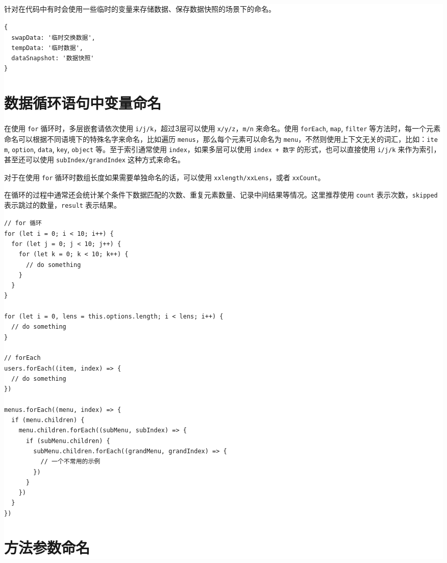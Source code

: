 针对在代码中有时会使用一些临时的变量来存储数据、保存数据快照的场景下的命名。
```
{
  swapData: '临时交换数据',
  tempData: '临时数据',
  dataSnapshot: '数据快照'
}
```
# 数据循环语句中变量命名

在使用 `for` 循环时，多层嵌套请依次使用 `i/j/k`，超过3层可以使用 `x/y/z`，`m/n` 来命名。使用 `forEach`, `map`, `filter` 等方法时，每一个元素命名可以根据不同语境下的特殊名字来命名，比如遍历 `menus`，那么每个元素可以命名为 `menu`，不然则使用上下文无关的词汇，比如：`item`, `option`, `data`, `key`, `object` 等。至于索引通常使用 `index`，如果多层可以使用 `index + 数字` 的形式，也可以直接使用 `i/j/k` 来作为索引，甚至还可以使用 `subIndex/grandIndex` 这种方式来命名。

对于在使用 `for` 循环时数组长度如果需要单独命名的话，可以使用 `xxlength/xxLens`，或者 `xxCount`。

在循环的过程中通常还会统计某个条件下数据匹配的次数、重复元素数量、记录中间结果等情况。这里推荐使用 `count` 表示次数，`skipped` 表示跳过的数量，`result` 表示结果。
```
// for 循环
for (let i = 0; i < 10; i++) {
  for (let j = 0; j < 10; j++) {
    for (let k = 0; k < 10; k++) {
      // do something
    }
  }
}

for (let i = 0, lens = this.options.length; i < lens; i++) {
  // do something
}

// forEach
users.forEach((item, index) => {
  // do something
})

menus.forEach((menu, index) => {
  if (menu.children) {
    menu.children.forEach((subMenu, subIndex) => {
      if (subMenu.children) {
        subMenu.children.forEach((grandMenu, grandIndex) => {
          // 一个不常用的示例
        })
      }
    })
  }
})
```

# 方法参数命名
